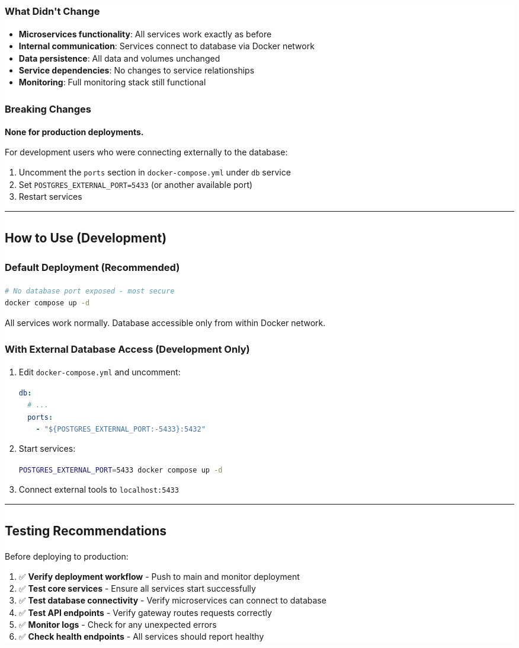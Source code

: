 ### What Didn't Change
- **Microservices functionality**: All services work exactly as before
- **Internal communication**: Services connect to database via Docker network
- **Data persistence**: All data and volumes unchanged
- **Service dependencies**: No changes to service relationships
- **Monitoring**: Full monitoring stack still functional

### Breaking Changes
**None for production deployments.**

For development users who were connecting externally to the database:
1. Uncomment the `ports` section in `docker-compose.yml` under `db` service
2. Set `POSTGRES_EXTERNAL_PORT=5433` (or another available port)
3. Restart services

---

## How to Use (Development)

### Default Deployment (Recommended)
```bash
# No database port exposed - most secure
docker compose up -d
```

All services work normally. Database accessible only from within Docker network.

### With External Database Access (Development Only)
1. Edit `docker-compose.yml` and uncomment:
   ```yaml
   db:
     # ...
     ports:
       - "${POSTGRES_EXTERNAL_PORT:-5433}:5432"
   ```

2. Start services:
   ```bash
   POSTGRES_EXTERNAL_PORT=5433 docker compose up -d
   ```

3. Connect external tools to `localhost:5433`

---

## Testing Recommendations

Before deploying to production:

1. ✅ **Verify deployment workflow** - Push to main and monitor deployment
2. ✅ **Test core services** - Ensure all services start successfully
3. ✅ **Test database connectivity** - Verify microservices can connect to database
4. ✅ **Test API endpoints** - Verify gateway routes requests correctly
5. ✅ **Monitor logs** - Check for any unexpected errors
6. ✅ **Check health endpoints** - All services should report healthy
